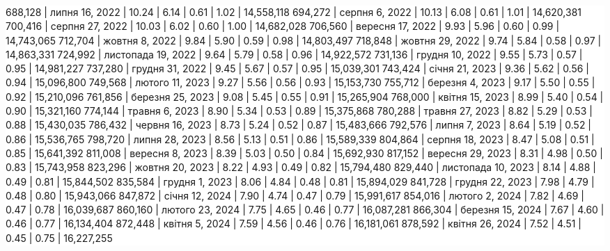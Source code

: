688,128      | липня 16, 2022        |              10.24 |     6.14  |           0.61 |              1.02 |       14,558,118
694,272      | серпня 6, 2022       |              10.13 |     6.08  |           0.61 |              1.01 |       14,620,381
700,416      | серпня 27, 2022      |              10.03 |     6.02  |           0.60 |              1.00 |       14,682,028
706,560      | вересня 17, 2022   |              9.93  |     5.96  |           0.60 |              0.99 |       14,743,065
712,704      | жовтня 8, 2022      |              9.84  |     5.90  |           0.59 |              0.98 |       14,803,497
718,848      | жовтня 29, 2022     |              9.74  |     5.84  |           0.58 |              0.97 |       14,863,331
724,992      | листопада 19, 2022    |              9.64  |     5.79  |           0.58 |              0.96 |       14,922,572
731,136      | грудня 10, 2022    |              9.55  |     5.73  |           0.57 |              0.95 |       14,981,227
737,280      | грудня 31, 2022    |              9.45  |     5.67  |           0.57 |              0.95 |       15,039,301
743,424      | січня 21, 2023     |              9.36  |     5.62  |           0.56 |              0.94 |       15,096,800
749,568      | лютого 11, 2023    |              9.27  |     5.56  |           0.56 |              0.93 |       15,153,730
755,712      | березня 4, 2023        |              9.17  |     5.50  |           0.55 |              0.92 |       15,210,096
761,856      | березня 25, 2023       |              9.08  |     5.45  |           0.55 |              0.91 |       15,265,904
768,000      | квітня 15, 2023       |              8.99  |     5.40  |           0.54 |              0.90 |       15,321,160
774,144      | травня 6, 2023          |              8.90  |     5.34  |           0.53 |              0.89 |       15,375,868
780,288      | травня 27, 2023         |              8.82  |     5.29  |           0.53 |              0.88 |       15,430,035
786,432      | червня 16, 2023        |              8.73  |     5.24  |           0.52 |              0.87 |       15,483,666
792,576      | липня 7, 2023         |              8.64  |     5.19  |           0.52 |              0.86 |       15,536,765
798,720      | липня 28, 2023        |              8.56  |     5.13  |           0.51 |              0.86 |       15,589,339
804,864      | серпня 18, 2023      |              8.47  |     5.08  |           0.51 |              0.85 |       15,641,392
811,008      | вересня 8, 2023    |              8.39  |     5.03  |           0.50 |              0.84 |       15,692,930
817,152      | вересня 29, 2023   |              8.31  |     4.98  |           0.50 |              0.83 |       15,743,958
823,296      | жовтня 20, 2023     |              8.22  |     4.93  |           0.49 |              0.82 |       15,794,480
829,440      | листопада 10, 2023    |              8.14  |     4.88  |           0.49 |              0.81 |       15,844,502
835,584      | грудня 1, 2023     |              8.06  |     4.84  |           0.48 |              0.81 |       15,894,029
841,728      | грудня 22, 2023    |              7.98  |     4.79  |           0.48 |              0.80 |       15,943,066
847,872      | січня 12, 2024     |              7.90  |     4.74  |           0.47 |              0.79 |       15,991,617
854,016      | лютого 2, 2024     |              7.82  |     4.69  |           0.47 |              0.78 |       16,039,687
860,160      | лютого 23, 2024    |              7.75  |     4.65  |           0.46 |              0.77 |       16,087,281
866,304      | березня 15, 2024       |              7.67  |     4.60  |           0.46 |              0.77 |       16,134,404
872,448      | квітня 5, 2024        |              7.59  |     4.56  |           0.46 |              0.76 |       16,181,061
878,592      | квітня 26, 2024       |              7.52  |     4.51  |           0.45 |              0.75 |       16,227,255
